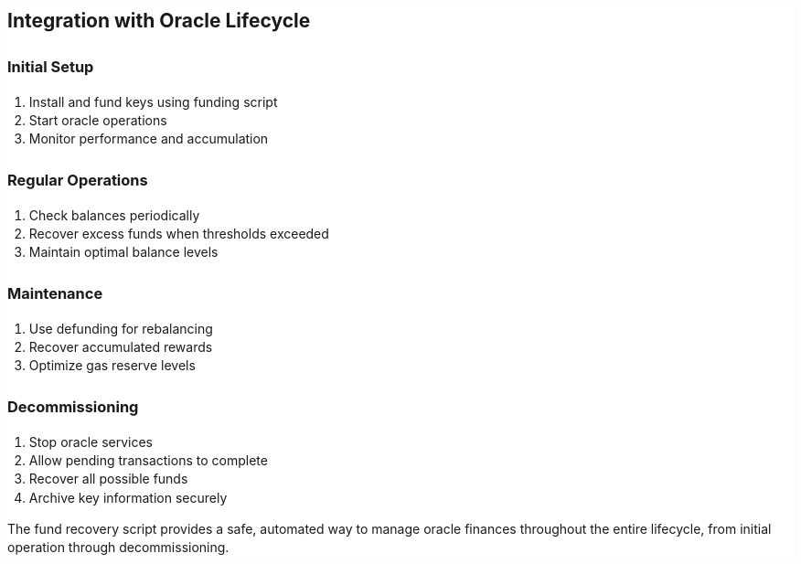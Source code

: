 ## Integration with Oracle Lifecycle

### Initial Setup
1. Install and fund keys using funding script
2. Start oracle operations
3. Monitor performance and accumulation

### Regular Operations
1. Check balances periodically
2. Recover excess funds when thresholds exceeded
3. Maintain optimal balance levels

### Maintenance
1. Use defunding for rebalancing
2. Recover accumulated rewards
3. Optimize gas reserve levels

### Decommissioning
1. Stop oracle services
2. Allow pending transactions to complete
3. Recover all possible funds
4. Archive key information securely

The fund recovery script provides a safe, automated way to manage oracle finances throughout the entire lifecycle, from initial operation through decommissioning.
